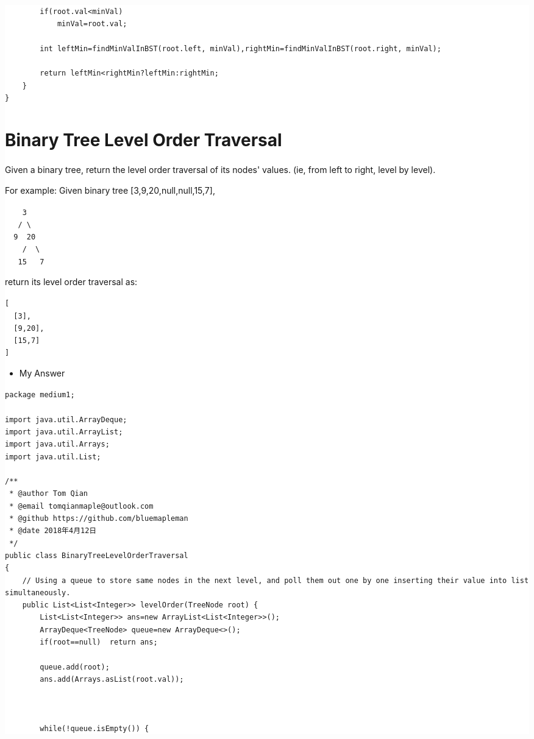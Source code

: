 ```
        if(root.val<minVal)
            minVal=root.val;

        int leftMin=findMinValInBST(root.left, minVal),rightMin=findMinValInBST(root.right, minVal);
        
        return leftMin<rightMin?leftMin:rightMin;
    }
}
```

# Binary Tree Level Order Traversal

Given a binary tree, return the level order traversal of its nodes' values. (ie, from left to right, level by level).

For example:
Given binary tree [3,9,20,null,null,15,7],
```
    3
   / \
  9  20
    /  \
   15   7
```
return its level order traversal as:
```
[
  [3],
  [9,20],
  [15,7]
]
```

- My Answer
```
package medium1;

import java.util.ArrayDeque;
import java.util.ArrayList;
import java.util.Arrays;
import java.util.List;

/**
 * @author Tom Qian
 * @email tomqianmaple@outlook.com
 * @github https://github.com/bluemapleman
 * @date 2018年4月12日
 */
public class BinaryTreeLevelOrderTraversal
{
    // Using a queue to store same nodes in the next level, and poll them out one by one inserting their value into list simultaneously.
    public List<List<Integer>> levelOrder(TreeNode root) {
        List<List<Integer>> ans=new ArrayList<List<Integer>>();
        ArrayDeque<TreeNode> queue=new ArrayDeque<>();
        if(root==null)  return ans;
        
        queue.add(root);
        ans.add(Arrays.asList(root.val));
        
        
        
        while(!queue.isEmpty()) {
```
